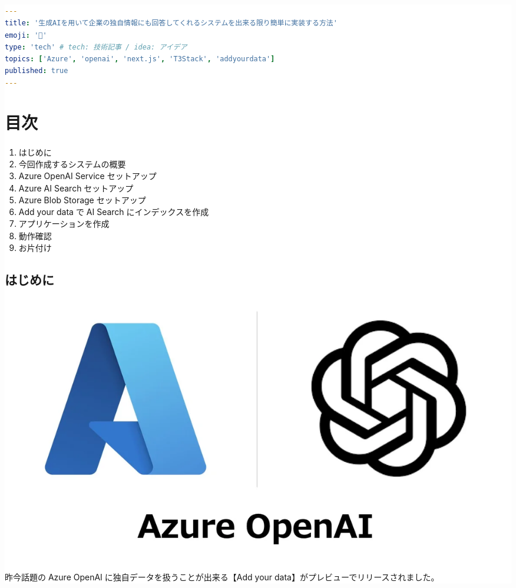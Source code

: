 ```yaml
---
title: '生成AIを用いて企業の独自情報にも回答してくれるシステムを出来る限り簡単に実装する方法'
emoji: '🐲'
type: 'tech' # tech: 技術記事 / idea: アイデア
topics: ['Azure', 'openai', 'next.js', 'T3Stack', 'addyourdata']
published: true
---
```


# 目次

1. はじめに
2. 今回作成するシステムの概要
3. Azure OpenAI Service セットアップ
4. Azure AI Search セットアップ
5. Azure Blob Storage セットアップ
6. Add your data で AI Search にインデックスを作成
7. アプリケーションを作成
8. 動作確認
9. お片付け

## はじめに

![Azure logo](/images/azure_openai_handson/azureopenai_logo.png)

昨今話題の Azure OpenAI に独自データを扱うことが出来る【Add your data】がプレビューでリリースされました。
